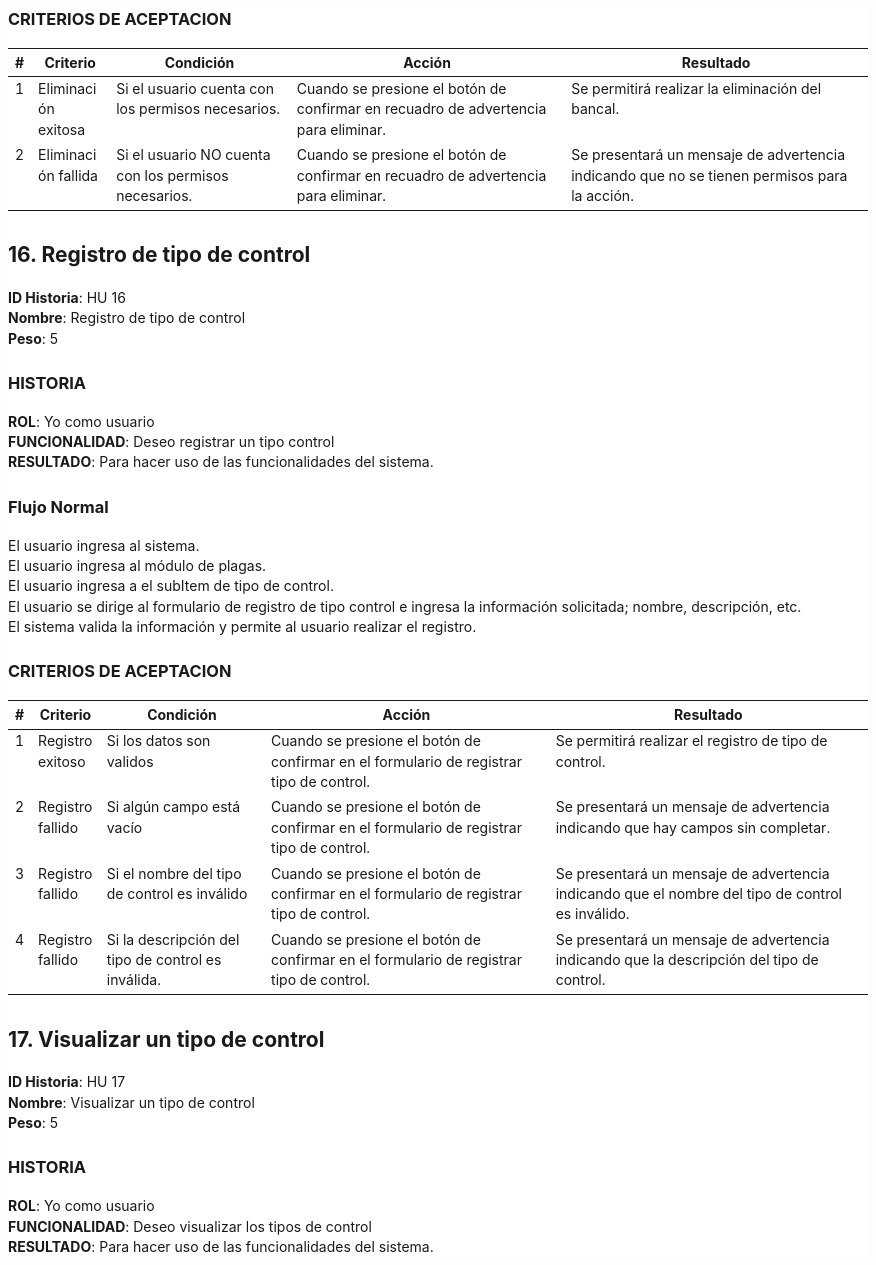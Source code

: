 ### CRITERIOS DE ACEPTACION

| # | Criterio | Condición | Acción | Resultado |
|---|----------|-----------|--------|-----------|
| 1 | Eliminación exitosa | Si el usuario cuenta con los permisos necesarios. | Cuando se presione el botón de confirmar en recuadro de advertencia para eliminar. | Se permitirá realizar la eliminación del bancal. |
| 2 | Eliminación fallida | Si el usuario NO cuenta con los permisos necesarios. | Cuando se presione el botón de confirmar en recuadro de advertencia para eliminar. | Se presentará un mensaje de advertencia indicando que no se tienen permisos para la acción. |

## 16. Registro de tipo de control

**ID Historia**: HU 16  
**Nombre**: Registro de tipo de control  
**Peso**: 5  

### HISTORIA

**ROL**: Yo como usuario  
**FUNCIONALIDAD**: Deseo registrar un tipo control  
**RESULTADO**: Para hacer uso de las funcionalidades del sistema.

### Flujo Normal
El usuario ingresa al sistema.  
El usuario ingresa al módulo de plagas.  
El usuario ingresa a el subItem de tipo de control.  
El usuario se dirige al formulario de registro de tipo control e ingresa la información solicitada; nombre, descripción, etc.  
El sistema valida la información y permite al usuario realizar el registro.

### CRITERIOS DE ACEPTACION

| # | Criterio | Condición | Acción | Resultado |
|---|----------|-----------|--------|-----------|
| 1 | Registro exitoso | Si los datos son validos | Cuando se presione el botón de confirmar en el formulario de registrar tipo de control. | Se permitirá realizar el registro de tipo de control. |
| 2 | Registro fallido | Si algún campo está vacío | Cuando se presione el botón de confirmar en el formulario de registrar tipo de control. | Se presentará un mensaje de advertencia indicando que hay campos sin completar. |
| 3 | Registro fallido | Si el nombre del tipo de control es inválido | Cuando se presione el botón de confirmar en el formulario de registrar tipo de control. | Se presentará un mensaje de advertencia indicando que el nombre del tipo de control es inválido. |
| 4 | Registro fallido | Si la descripción del tipo de control es inválida. | Cuando se presione el botón de confirmar en el formulario de registrar tipo de control. | Se presentará un mensaje de advertencia indicando que la descripción del tipo de control. |
 
## 17. Visualizar un tipo de control

**ID Historia**: HU 17  
**Nombre**: Visualizar un tipo de control  
**Peso**: 5  

### HISTORIA

**ROL**: Yo como usuario  
**FUNCIONALIDAD**: Deseo visualizar los tipos de control  
**RESULTADO**: Para hacer uso de las funcionalidades del sistema.
